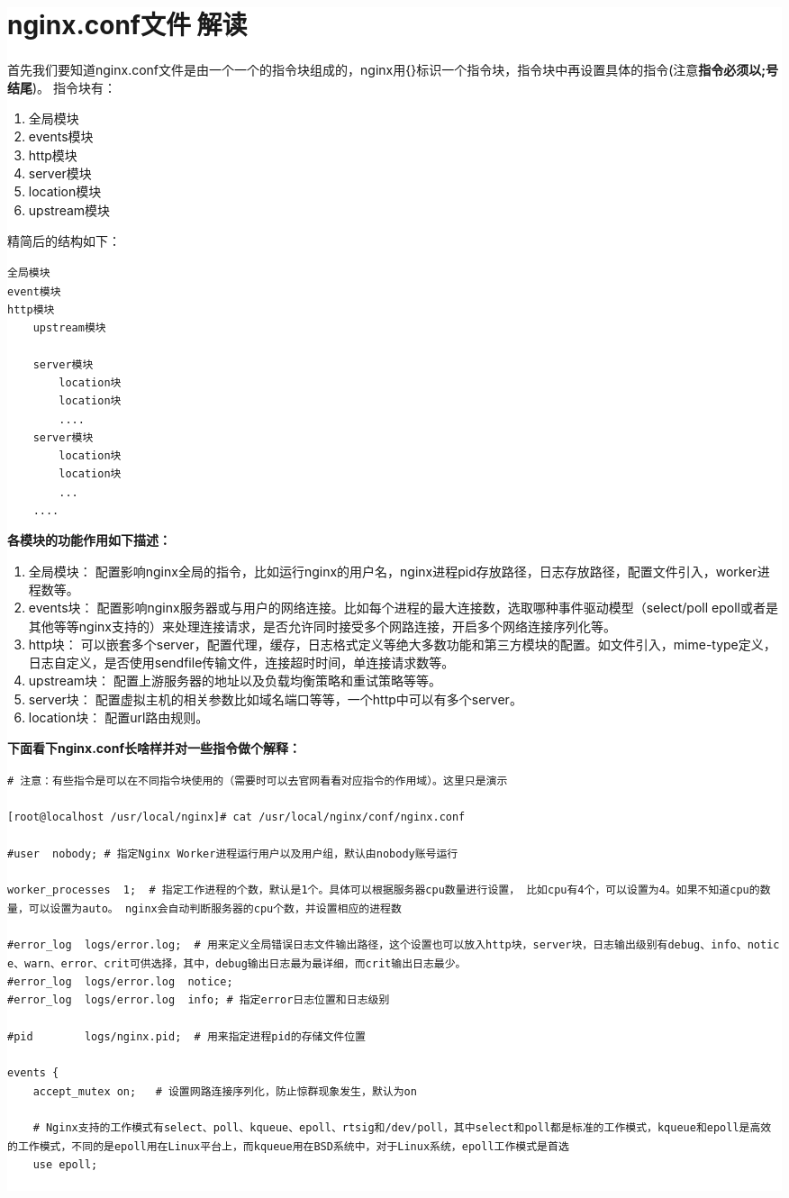 # nginx.conf文件 解读
首先我们要知道nginx.conf文件是由一个一个的指令块组成的，nginx用{}标识一个指令块，指令块中再设置具体的指令(注意**指令必须以;号结尾**)。
指令块有：
1. 全局模块
2. events模块
3. http模块
4. server模块
5. location模块
6. upstream模块

精简后的结构如下：

```shell
全局模块
event模块
http模块
    upstream模块
    
    server模块
        location块
        location块
        ....
    server模块
        location块
        location块
        ...
    ....    
```
**各模块的功能作用如下描述：**

1. 全局模块： 配置影响nginx全局的指令，比如运行nginx的用户名，nginx进程pid存放路径，日志存放路径，配置文件引入，worker进程数等。
2. events块： 配置影响nginx服务器或与用户的网络连接。比如每个进程的最大连接数，选取哪种事件驱动模型（select/poll epoll或者是其他等等nginx支持的）来处理连接请求，是否允许同时接受多个网路连接，开启多个网络连接序列化等。
3. http块： 可以嵌套多个server，配置代理，缓存，日志格式定义等绝大多数功能和第三方模块的配置。如文件引入，mime-type定义，日志自定义，是否使用sendfile传输文件，连接超时时间，单连接请求数等。
4. upstream块： 配置上游服务器的地址以及负载均衡策略和重试策略等等。
5. server块： 配置虚拟主机的相关参数比如域名端口等等，一个http中可以有多个server。
6. location块： 配置url路由规则。

**下面看下nginx.conf长啥样并对一些指令做个解释：**

```shell
# 注意：有些指令是可以在不同指令块使用的（需要时可以去官网看看对应指令的作用域）。这里只是演示

[root@localhost /usr/local/nginx]# cat /usr/local/nginx/conf/nginx.conf

#user  nobody; # 指定Nginx Worker进程运行用户以及用户组，默认由nobody账号运行

worker_processes  1;  # 指定工作进程的个数，默认是1个。具体可以根据服务器cpu数量进行设置， 比如cpu有4个，可以设置为4。如果不知道cpu的数量，可以设置为auto。 nginx会自动判断服务器的cpu个数，并设置相应的进程数

#error_log  logs/error.log;  # 用来定义全局错误日志文件输出路径，这个设置也可以放入http块，server块，日志输出级别有debug、info、notice、warn、error、crit可供选择，其中，debug输出日志最为最详细，而crit输出日志最少。
#error_log  logs/error.log  notice;
#error_log  logs/error.log  info; # 指定error日志位置和日志级别

#pid        logs/nginx.pid;  # 用来指定进程pid的存储文件位置

events {
    accept_mutex on;   # 设置网路连接序列化，防止惊群现象发生，默认为on
    
    # Nginx支持的工作模式有select、poll、kqueue、epoll、rtsig和/dev/poll，其中select和poll都是标准的工作模式，kqueue和epoll是高效的工作模式，不同的是epoll用在Linux平台上，而kqueue用在BSD系统中，对于Linux系统，epoll工作模式是首选
    use epoll;
    
```